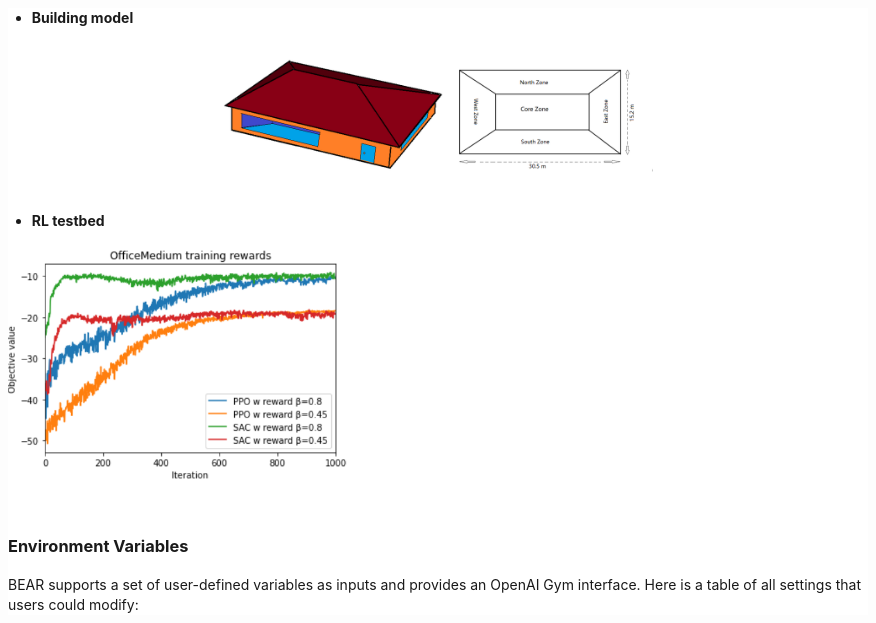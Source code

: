   - **Building model**
  <div align="center">
  <img src="Images/rp19f.PNG" width=50%><br><br>
  </div>

  - **RL testbed**
  <div align="left">
  <img src="Images/trainingreward.PNG" width=40%><br><br>
  </div>
  
### Environment Variables
BEAR supports a set of user-defined variables as inputs and provides an OpenAI Gym interface. Here is a table of all settings that users could modify:
<div align="center">
